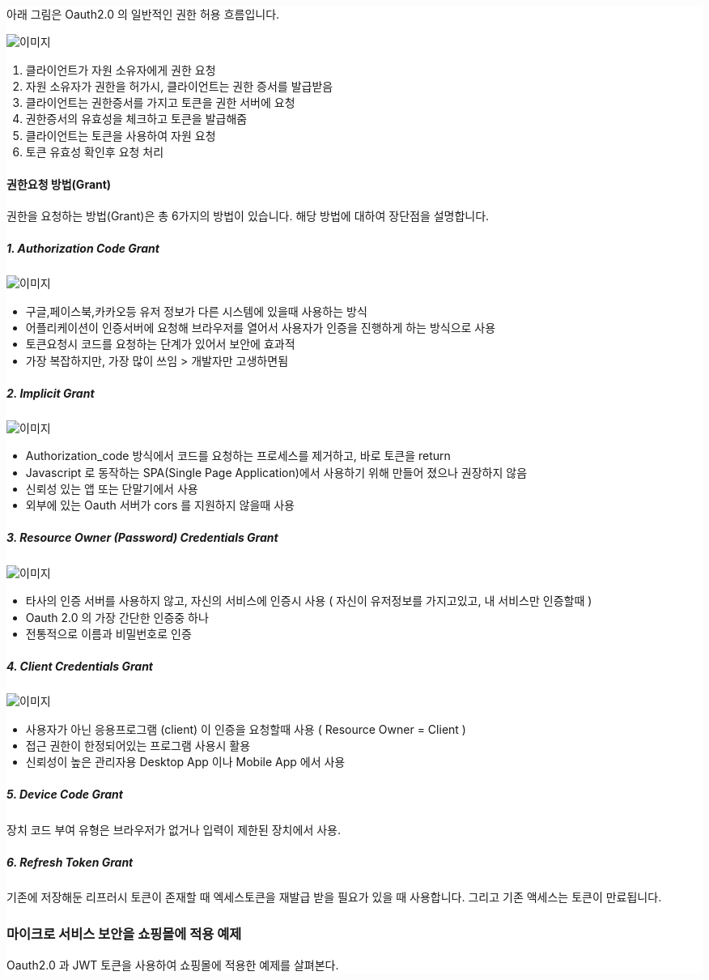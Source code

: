 아래 그림은 Oauth2.0 의 일반적인 권한 허용 흐름입니다.

![이미지](./../../images/msasc/image1.d95422c.be46ccb13513f3755aa15bc784eb8fab.png)

1. 클라이언트가 자원 소유자에게 권한 요청
2. 자원 소유자가 권한을 허가시, 클라이언트는 권한 증서를 발급받음
3. 클라이언트는 권한증서를 가지고 토큰을 권한 서버에 요청
4. 권한증서의 유효성을 체크하고 토큰을 발급해줌
5. 클라이언트는 토큰을 사용하여 자원 요청
6. 토큰 유효성 확인후 요청 처리

#### 권한요청 방법(Grant)
권한을 요청하는 방법(Grant)은 총 6가지의 방법이 있습니다. 해당 방법에 대하여 장단점을 설명합니다.
##### 1. Authorization Code Grant

![이미지](./../../images/msasc/image2.7201738.e0f490b700371d6a193e65ff3385f106.png)

- 구글,페이스북,카카오등 유저 정보가 다른 시스템에 있을때 사용하는 방식
- 어플리케이션이 인증서버에 요청해 브라우저를 열어서 사용자가 인증을 진행하게 하는 방식으로 사용
- 토큰요청시 코드를 요청하는 단계가 있어서 보안에 효과적
- 가장 복잡하지만, 가장 많이 쓰임 > 개발자만 고생하면됨

##### 2. Implicit Grant

![이미지](./../../images/msasc/image3.e8cdb81.b6fba698de9934b69948633cdb5fd698.png)

- Authorization_code 방식에서 코드를 요청하는 프로세스를 제거하고, 바로 토큰을 return
- Javascript 로 동작하는 SPA(Single Page Application)에서 사용하기 위해 만들어 졌으나 권장하지 않음
- 신뢰성 있는 앱 또는 단말기에서 사용
- 외부에 있는 Oauth 서버가 cors 를 지원하지 않을때 사용

##### 3. Resource Owner (Password) Credentials Grant

![이미지](./../../images/msasc/image4.60e6b07.ef116627ff86082cf66d7eb337d6ef29.png)

- 타사의 인증 서버를 사용하지 않고, 자신의 서비스에 인증시 사용 ( 자신이 유저정보를 가지고있고, 내 서비스만 인증할때 )
- Oauth 2.0 의 가장 간단한 인증중 하나
- 전통적으로 이름과 비밀번호로 인증

##### 4. Client Credentials Grant

![이미지](./../../images/msasc/image5.3dbe52b.c64441a0345a21fc918204f7de29b510.png)

- 사용자가 아닌 응용프로그램 (client) 이 인증을 요청할때 사용 ( Resource Owner = Client )
- 접근 권한이 한정되어있는 프로그램 사용시 활용
- 신뢰성이 높은 관리자용 Desktop App 이나 Mobile App 에서 사용

##### 5. Device Code Grant
장치 코드 부여 유형은 브라우저가 없거나 입력이 제한된 장치에서 사용.

##### 6. Refresh Token Grant
기존에 저장해둔 리프러시 토큰이 존재할 때 엑세스토큰을 재발급 받을 필요가 있을 때 사용합니다. 그리고 기존 액세스는 토큰이 만료됩니다.

### 마이크로 서비스 보안을 쇼핑몰에 적용 예제
Oauth2.0 과 JWT 토큰을 사용하여 쇼핑몰에 적용한 예제를 살펴본다.
